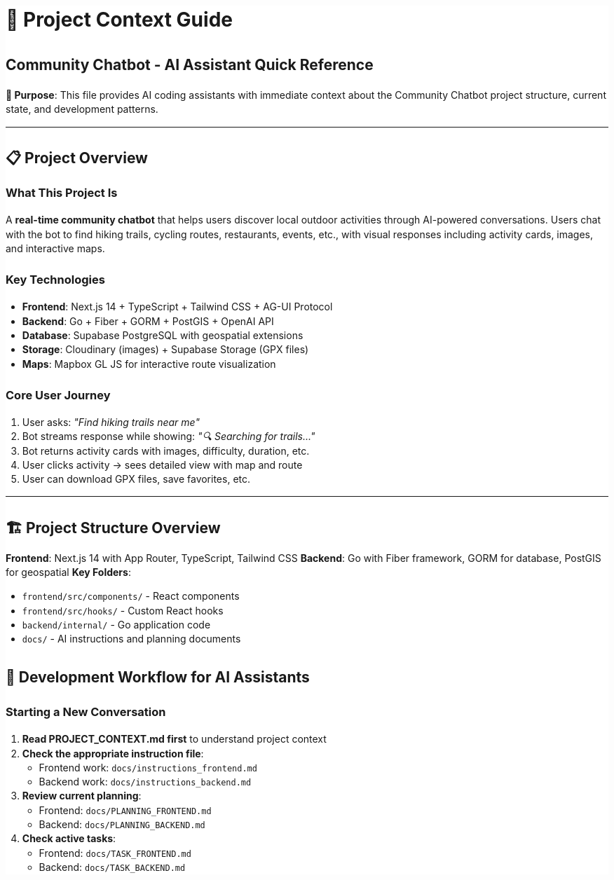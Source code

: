 # 🧠 Project Context Guide
## Community Chatbot - AI Assistant Quick Reference

**🎯 Purpose**: This file provides AI coding assistants with immediate context about the Community Chatbot project structure, current state, and development patterns.

---

## 📋 Project Overview

### **What This Project Is**
A **real-time community chatbot** that helps users discover local outdoor activities through AI-powered conversations. Users chat with the bot to find hiking trails, cycling routes, restaurants, events, etc., with visual responses including activity cards, images, and interactive maps.

### **Key Technologies**
- **Frontend**: Next.js 14 + TypeScript + Tailwind CSS + AG-UI Protocol
- **Backend**: Go + Fiber + GORM + PostGIS + OpenAI API
- **Database**: Supabase PostgreSQL with geospatial extensions
- **Storage**: Cloudinary (images) + Supabase Storage (GPX files)
- **Maps**: Mapbox GL JS for interactive route visualization

### **Core User Journey**
1. User asks: *"Find hiking trails near me"*
2. Bot streams response while showing: *"🔍 Searching for trails..."*
3. Bot returns activity cards with images, difficulty, duration, etc.
4. User clicks activity → sees detailed view with map and route
5. User can download GPX files, save favorites, etc.

---

## 🏗️ Project Structure Overview

**Frontend**: Next.js 14 with App Router, TypeScript, Tailwind CSS
**Backend**: Go with Fiber framework, GORM for database, PostGIS for geospatial
**Key Folders**: 
- `frontend/src/components/` - React components
- `frontend/src/hooks/` - Custom React hooks
- `backend/internal/` - Go application code
- `docs/` - AI instructions and planning documents


## 🔄 Development Workflow for AI Assistants

### **Starting a New Conversation**
1. **Read PROJECT_CONTEXT.md first** to understand project context
2. **Check the appropriate instruction file**:
   - Frontend work: `docs/instructions_frontend.md`
   - Backend work: `docs/instructions_backend.md`
3. **Review current planning**:
   - Frontend: `docs/PLANNING_FRONTEND.md`
   - Backend: `docs/PLANNING_BACKEND.md`
4. **Check active tasks**:
   - Frontend: `docs/TASK_FRONTEND.md`
   - Backend: `docs/TASK_BACKEND.md`
